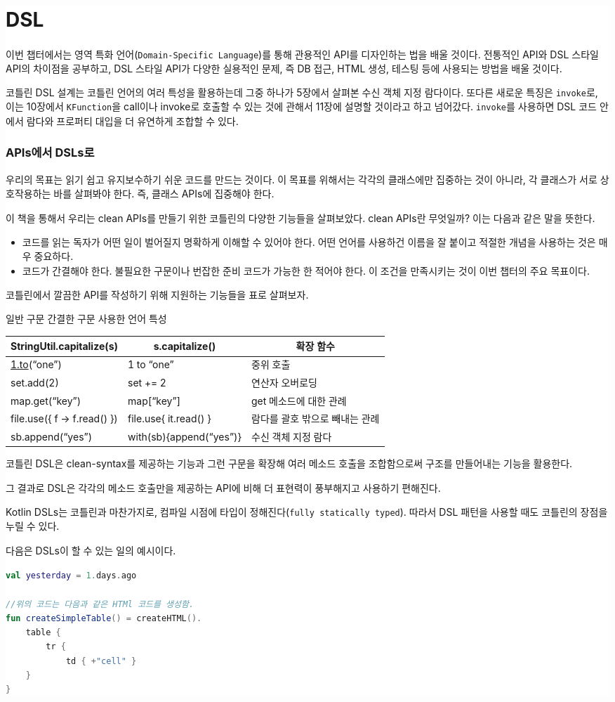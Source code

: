 # DSL

이번 챕터에서는 영역 특화 언어(`Domain-Specific Language`)를 통해 관용적인 API를 디자인하는 법을 배울 것이다. 전통적인 API와 DSL 스타일 API의 차이점을 공부하고, DSL 스타일 API가 다양한 실용적인 문제, 즉 DB 접근, HTML 생성, 테스팅 등에 사용되는 방법을 배울 것이다.

코틀린 DSL 설계는 코틀린 언어의 여러 특성을 활용하는데 그중 하나가 5장에서 살펴본 수신 객체 지정 람다이다. 또다른 새로운 특징은 `invoke`로, 이는 10장에서 `KFunction`을 call이나 invoke로 호출할 수 있는 것에 관해서 11장에 설명할 것이라고 하고 넘어갔다. `invoke`를 사용하면 DSL 코드 안에서 람다와 프로퍼티 대입을 더 유연하게 조합할 수 있다.

### APIs에서 DSLs로 <a href="#apis-ec-ec-c-dsls-eb-a-c" id="apis-ec-ec-c-dsls-eb-a-c"></a>

우리의 목표는 읽기 쉽고 유지보수하기 쉬운 코드를 만드는 것이다. 이 목표를 위해서는 각각의 클래스에만 집중하는 것이 아니라, 각 클래스가 서로 상호작용하는 바를 살펴봐야 한다. 즉, 클래스 APIs에 집중해야 한다.

이 책을 통해서 우리는 clean APIs를 만들기 위한 코틀린의 다양한 기능들을 살펴보았다. clean APIs란 무엇일까? 이는 다음과 같은 말을 뜻한다.

* 코드를 읽는 독자가 어떤 일이 벌어질지 명확하게 이해할 수 있어야 한다. 어떤 언어를 사용하건 이름을 잘 붙이고 적절한 개념을 사용하는 것은 매우 중요하다.
* 코드가 간결해야 한다. 불필요한 구문이나 번잡한 준비 코드가 가능한 한 적어야 한다. 이 조건을 만족시키는 것이 이번 챕터의 주요 목표이다.

코틀린에서 깔끔한 API를 작성하기 위해 지원하는 기능들을 표로 살펴보자.

일반 구문 간결한 구문 사용한 언어 특성

| StringUtil.capitalize(s)    | s.capitalize()          | 확장 함수             |
| --------------------------- | ----------------------- | ----------------- |
| [1.to](http://1.to/)(“one”) | 1 to “one”              | 중위 호출             |
| set.add(2)                  | set += 2                | 연산자 오버로딩          |
| map.get(“key”)              | map\[“key”]             | get 메소드에 대한 관례    |
| file.use({ f -> f.read() }) | file.use{ it.read() }   | 람다를 괄호 밖으로 빼내는 관례 |
| sb.append(“yes”)            | with(sb){append(“yes”)} | 수신 객체 지정 람다       |

코틀린 DSL은 clean-syntax를 제공하는 기능과 그런 구문을 확장해 여러 메소드 호출을 조합함으로써 구조를 만들어내는 기능을 활용한다.

그 결과로 DSL은 각각의 메소드 호출만을 제공하는 API에 비해 더 표현력이 풍부해지고 사용하기 편해진다.

Kotlin DSLs는 코틀린과 마찬가지로, 컴파일 시점에 타입이 정해진다(`fully statically typed`). 따라서 DSL 패턴을 사용할 때도 코틀린의 장점을 누릴 수 있다.

다음은 DSLs이 할 수 있는 일의 예시이다.

```kotlin
val yesterday = 1.days.ago

//위의 코드는 다음과 같은 HTMl 코드를 생성함.
fun createSimpleTable() = createHTML().
	table {
		tr {
			td { +"cell" }
	}
}
```
